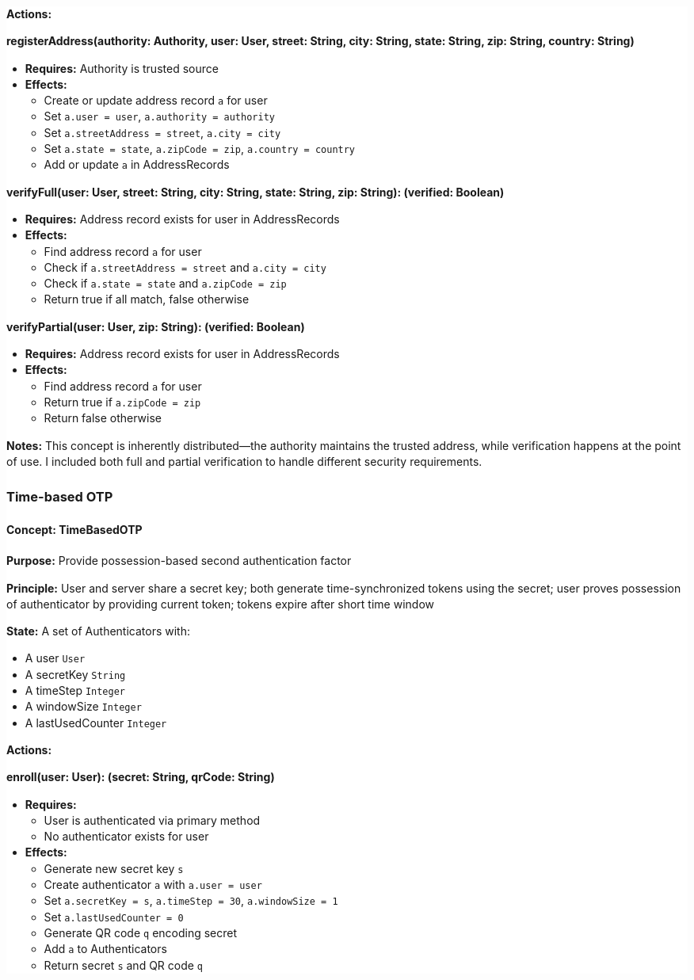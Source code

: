 **Actions:**

**registerAddress(authority: Authority, user: User, street: String, city: String, state: String, zip: String, country: String)**
- **Requires:** Authority is trusted source
- **Effects:**
  - Create or update address record `a` for user
  - Set `a.user = user`, `a.authority = authority`
  - Set `a.streetAddress = street`, `a.city = city`
  - Set `a.state = state`, `a.zipCode = zip`, `a.country = country`
  - Add or update `a` in AddressRecords

**verifyFull(user: User, street: String, city: String, state: String, zip: String): (verified: Boolean)**
- **Requires:** Address record exists for user in AddressRecords
- **Effects:**
  - Find address record `a` for user
  - Check if `a.streetAddress = street` and `a.city = city`
  - Check if `a.state = state` and `a.zipCode = zip`
  - Return true if all match, false otherwise

**verifyPartial(user: User, zip: String): (verified: Boolean)**
- **Requires:** Address record exists for user in AddressRecords
- **Effects:**
  - Find address record `a` for user
  - Return true if `a.zipCode = zip`
  - Return false otherwise

**Notes:** This concept is inherently distributed—the authority maintains the trusted address, while verification happens at the point of use. I included both full and partial verification to handle different security requirements.

### Time-based OTP

#### Concept: TimeBasedOTP

**Purpose:** Provide possession-based second authentication factor

**Principle:** User and server share a secret key; both generate time-synchronized tokens using the secret; user proves possession of authenticator by providing current token; tokens expire after short time window

**State:**
A set of Authenticators with:
- A user `User`
- A secretKey `String`
- A timeStep `Integer`
- A windowSize `Integer`
- A lastUsedCounter `Integer`

**Actions:**

**enroll(user: User): (secret: String, qrCode: String)**
- **Requires:**
  - User is authenticated via primary method
  - No authenticator exists for user
- **Effects:**
  - Generate new secret key `s`
  - Create authenticator `a` with `a.user = user`
  - Set `a.secretKey = s`, `a.timeStep = 30`, `a.windowSize = 1`
  - Set `a.lastUsedCounter = 0`
  - Generate QR code `q` encoding secret
  - Add `a` to Authenticators
  - Return secret `s` and QR code `q`
